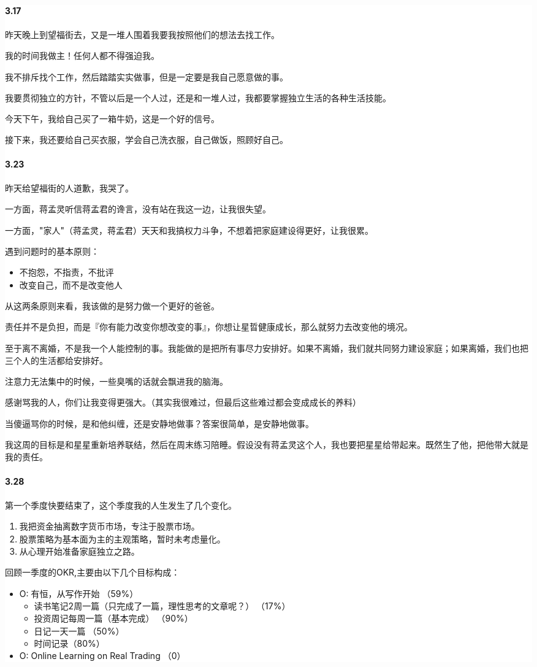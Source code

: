 

#### 3.17

昨天晚上到望福街去，又是一堆人围着我要我按照他们的想法去找工作。

我的时间我做主！任何人都不得强迫我。

我不排斥找个工作，然后踏踏实实做事，但是一定要是我自己愿意做的事。

我要贯彻独立的方针，不管以后是一个人过，还是和一堆人过，我都要掌握独立生活的各种生活技能。

今天下午，我给自己买了一箱牛奶，这是一个好的信号。

接下来，我还要给自己买衣服，学会自己洗衣服，自己做饭，照顾好自己。



#### 3.23

昨天给望福街的人道歉，我哭了。

一方面，蒋孟灵听信蒋孟君的谗言，没有站在我这一边，让我很失望。

一方面，"家人"（蒋孟灵，蒋孟君）天天和我搞权力斗争，不想着把家庭建设得更好，让我很累。

遇到问题时的基本原则：

- 不抱怨，不指责，不批评
- 改变自己，而不是改变他人

从这两条原则来看，我该做的是努力做一个更好的爸爸。

责任并不是负担，而是『你有能力改变你想改变的事』，你想让星晢健康成长，那么就努力去改变他的境况。

至于离不离婚，不是我一个人能控制的事。我能做的是把所有事尽力安排好。如果不离婚，我们就共同努力建设家庭；如果离婚，我们也把三个人的生活都给安排好。



注意力无法集中的时候，一些臭嘴的话就会飘进我的脑海。

感谢骂我的人，你们让我变得更强大。（其实我很难过，但最后这些难过都会变成成长的养料）



当傻逼骂你的时候，是和他纠缠，还是安静地做事？答案很简单，是安静地做事。



我这周的目标是和星星重新培养联结，然后在周末练习陪睡。假设没有蒋孟灵这个人，我也要把星星给带起来。既然生了他，把他带大就是我的责任。



#### 3.28

第一个季度快要结束了，这个季度我的人生发生了几个变化。

1. 我把资金抽离数字货币市场，专注于股票市场。
2. 股票策略为基本面为主的主观策略，暂时未考虑量化。
3. 从心理开始准备家庭独立之路。

回顾一季度的OKR,主要由以下几个目标构成：

- O: 有恒，从写作开始 （59%）
  - 读书笔记2周一篇（只完成了一篇，理性思考的文章呢？）  （17%）
  - 投资周记每周一篇（基本完成）   （90%）
  - 日记一天一篇 （50%）
  - 时间记录（80%）
- O: Online Learning on Real Trading （0）
